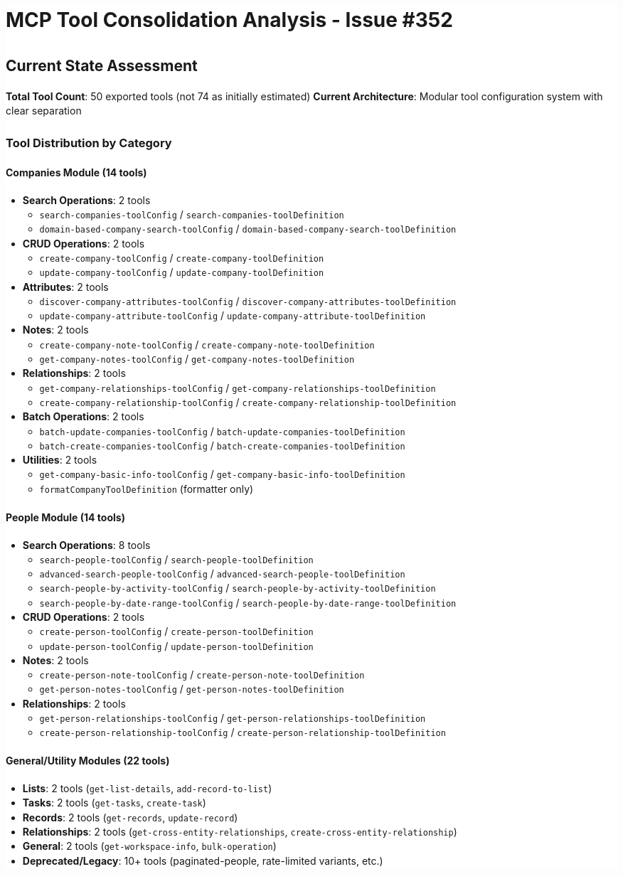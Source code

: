 # MCP Tool Consolidation Analysis - Issue #352

## Current State Assessment

**Total Tool Count**: 50 exported tools (not 74 as initially estimated)
**Current Architecture**: Modular tool configuration system with clear separation

### Tool Distribution by Category

#### Companies Module (14 tools)
- **Search Operations**: 2 tools
  - `search-companies-toolConfig` / `search-companies-toolDefinition`
  - `domain-based-company-search-toolConfig` / `domain-based-company-search-toolDefinition`
- **CRUD Operations**: 2 tools  
  - `create-company-toolConfig` / `create-company-toolDefinition`
  - `update-company-toolConfig` / `update-company-toolDefinition`
- **Attributes**: 2 tools
  - `discover-company-attributes-toolConfig` / `discover-company-attributes-toolDefinition`
  - `update-company-attribute-toolConfig` / `update-company-attribute-toolDefinition`
- **Notes**: 2 tools
  - `create-company-note-toolConfig` / `create-company-note-toolDefinition`
  - `get-company-notes-toolConfig` / `get-company-notes-toolDefinition`
- **Relationships**: 2 tools
  - `get-company-relationships-toolConfig` / `get-company-relationships-toolDefinition`
  - `create-company-relationship-toolConfig` / `create-company-relationship-toolDefinition`
- **Batch Operations**: 2 tools
  - `batch-update-companies-toolConfig` / `batch-update-companies-toolDefinition`
  - `batch-create-companies-toolConfig` / `batch-create-companies-toolDefinition`
- **Utilities**: 2 tools
  - `get-company-basic-info-toolConfig` / `get-company-basic-info-toolDefinition`
  - `formatCompanyToolDefinition` (formatter only)

#### People Module (14 tools)
- **Search Operations**: 8 tools
  - `search-people-toolConfig` / `search-people-toolDefinition`
  - `advanced-search-people-toolConfig` / `advanced-search-people-toolDefinition` 
  - `search-people-by-activity-toolConfig` / `search-people-by-activity-toolDefinition`
  - `search-people-by-date-range-toolConfig` / `search-people-by-date-range-toolDefinition`
- **CRUD Operations**: 2 tools
  - `create-person-toolConfig` / `create-person-toolDefinition`
  - `update-person-toolConfig` / `update-person-toolDefinition`
- **Notes**: 2 tools
  - `create-person-note-toolConfig` / `create-person-note-toolDefinition`
  - `get-person-notes-toolConfig` / `get-person-notes-toolDefinition`
- **Relationships**: 2 tools
  - `get-person-relationships-toolConfig` / `get-person-relationships-toolDefinition`
  - `create-person-relationship-toolConfig` / `create-person-relationship-toolDefinition`

#### General/Utility Modules (22 tools)
- **Lists**: 2 tools (`get-list-details`, `add-record-to-list`)
- **Tasks**: 2 tools (`get-tasks`, `create-task`)
- **Records**: 2 tools (`get-records`, `update-record`)
- **Relationships**: 2 tools (`get-cross-entity-relationships`, `create-cross-entity-relationship`)
- **General**: 2 tools (`get-workspace-info`, `bulk-operation`)
- **Deprecated/Legacy**: 10+ tools (paginated-people, rate-limited variants, etc.)
